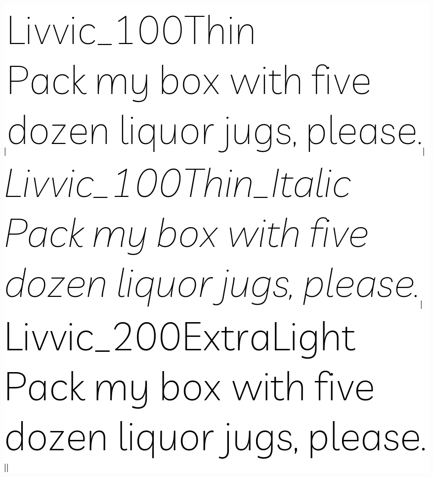 |![Livvic_100Thin](./Livvic_100Thin.ttf.png)|![Livvic_100Thin_Italic](./Livvic_100Thin_Italic.ttf.png)|![Livvic_200ExtraLight](./Livvic_200ExtraLight.ttf.png)||